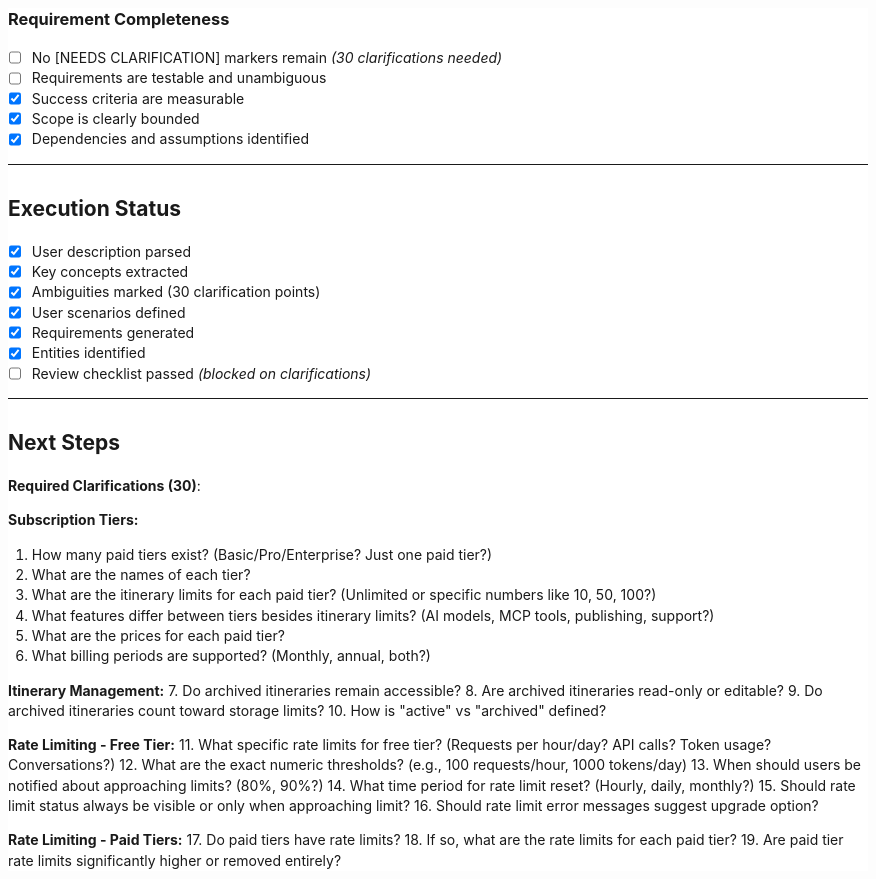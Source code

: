 ### Requirement Completeness
- [ ] No [NEEDS CLARIFICATION] markers remain *(30 clarifications needed)*
- [ ] Requirements are testable and unambiguous
- [x] Success criteria are measurable
- [x] Scope is clearly bounded
- [x] Dependencies and assumptions identified

---

## Execution Status

- [x] User description parsed
- [x] Key concepts extracted
- [x] Ambiguities marked (30 clarification points)
- [x] User scenarios defined
- [x] Requirements generated
- [x] Entities identified
- [ ] Review checklist passed *(blocked on clarifications)*

---

## Next Steps

**Required Clarifications (30)**:

**Subscription Tiers:**
1. How many paid tiers exist? (Basic/Pro/Enterprise? Just one paid tier?)
2. What are the names of each tier?
3. What are the itinerary limits for each paid tier? (Unlimited or specific numbers like 10, 50, 100?)
4. What features differ between tiers besides itinerary limits? (AI models, MCP tools, publishing, support?)
5. What are the prices for each paid tier?
6. What billing periods are supported? (Monthly, annual, both?)

**Itinerary Management:**
7. Do archived itineraries remain accessible?
8. Are archived itineraries read-only or editable?
9. Do archived itineraries count toward storage limits?
10. How is "active" vs "archived" defined?

**Rate Limiting - Free Tier:**
11. What specific rate limits for free tier? (Requests per hour/day? API calls? Token usage? Conversations?)
12. What are the exact numeric thresholds? (e.g., 100 requests/hour, 1000 tokens/day)
13. When should users be notified about approaching limits? (80%, 90%?)
14. What time period for rate limit reset? (Hourly, daily, monthly?)
15. Should rate limit status always be visible or only when approaching limit?
16. Should rate limit error messages suggest upgrade option?

**Rate Limiting - Paid Tiers:**
17. Do paid tiers have rate limits?
18. If so, what are the rate limits for each paid tier?
19. Are paid tier rate limits significantly higher or removed entirely?
